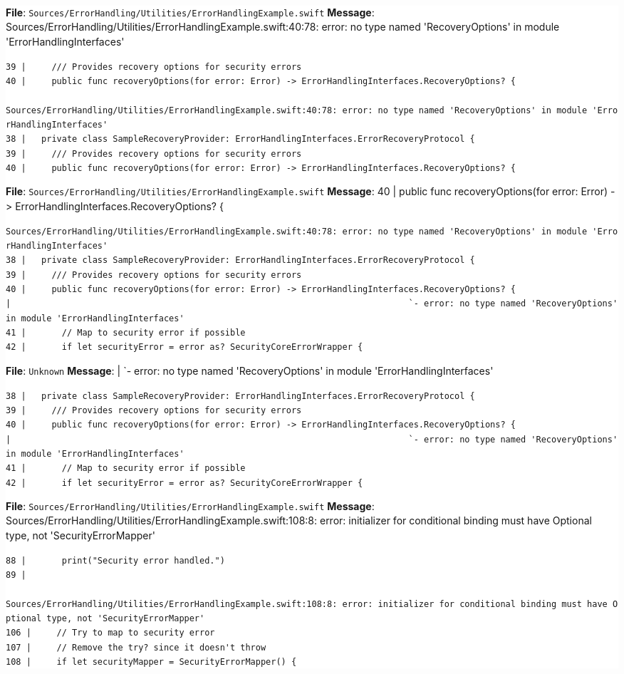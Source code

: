 **File**: `Sources/ErrorHandling/Utilities/ErrorHandlingExample.swift`
**Message**: Sources/ErrorHandling/Utilities/ErrorHandlingExample.swift:40:78: error: no type named 'RecoveryOptions' in module 'ErrorHandlingInterfaces'

```
39 |     /// Provides recovery options for security errors
40 |     public func recoveryOptions(for error: Error) -> ErrorHandlingInterfaces.RecoveryOptions? {

Sources/ErrorHandling/Utilities/ErrorHandlingExample.swift:40:78: error: no type named 'RecoveryOptions' in module 'ErrorHandlingInterfaces'
38 |   private class SampleRecoveryProvider: ErrorHandlingInterfaces.ErrorRecoveryProtocol {
39 |     /// Provides recovery options for security errors
40 |     public func recoveryOptions(for error: Error) -> ErrorHandlingInterfaces.RecoveryOptions? {
```

**File**: `Sources/ErrorHandling/Utilities/ErrorHandlingExample.swift`
**Message**: 40 |     public func recoveryOptions(for error: Error) -> ErrorHandlingInterfaces.RecoveryOptions? {

```
Sources/ErrorHandling/Utilities/ErrorHandlingExample.swift:40:78: error: no type named 'RecoveryOptions' in module 'ErrorHandlingInterfaces'
38 |   private class SampleRecoveryProvider: ErrorHandlingInterfaces.ErrorRecoveryProtocol {
39 |     /// Provides recovery options for security errors
40 |     public func recoveryOptions(for error: Error) -> ErrorHandlingInterfaces.RecoveryOptions? {
|                                                                              `- error: no type named 'RecoveryOptions' in module 'ErrorHandlingInterfaces'
41 |       // Map to security error if possible
42 |       if let securityError = error as? SecurityCoreErrorWrapper {
```

**File**: `Unknown`
**Message**: |                                                                              `- error: no type named 'RecoveryOptions' in module 'ErrorHandlingInterfaces'

```
38 |   private class SampleRecoveryProvider: ErrorHandlingInterfaces.ErrorRecoveryProtocol {
39 |     /// Provides recovery options for security errors
40 |     public func recoveryOptions(for error: Error) -> ErrorHandlingInterfaces.RecoveryOptions? {
|                                                                              `- error: no type named 'RecoveryOptions' in module 'ErrorHandlingInterfaces'
41 |       // Map to security error if possible
42 |       if let securityError = error as? SecurityCoreErrorWrapper {

```

**File**: `Sources/ErrorHandling/Utilities/ErrorHandlingExample.swift`
**Message**: Sources/ErrorHandling/Utilities/ErrorHandlingExample.swift:108:8: error: initializer for conditional binding must have Optional type, not 'SecurityErrorMapper'

```
88 |       print("Security error handled.")
89 |

Sources/ErrorHandling/Utilities/ErrorHandlingExample.swift:108:8: error: initializer for conditional binding must have Optional type, not 'SecurityErrorMapper'
106 |     // Try to map to security error
107 |     // Remove the try? since it doesn't throw
108 |     if let securityMapper = SecurityErrorMapper() {
```
